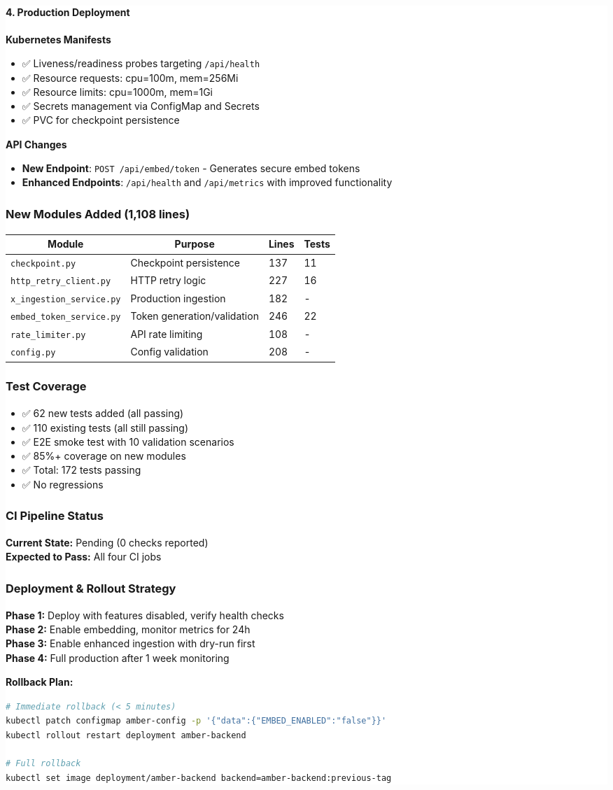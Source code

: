 #### 4. Production Deployment

**Kubernetes Manifests**
- ✅ Liveness/readiness probes targeting `/api/health`
- ✅ Resource requests: cpu=100m, mem=256Mi
- ✅ Resource limits: cpu=1000m, mem=1Gi
- ✅ Secrets management via ConfigMap and Secrets
- ✅ PVC for checkpoint persistence

**API Changes**
- **New Endpoint**: `POST /api/embed/token` - Generates secure embed tokens
- **Enhanced Endpoints**: `/api/health` and `/api/metrics` with improved functionality

### New Modules Added (1,108 lines)

| Module | Purpose | Lines | Tests |
|--------|---------|-------|-------|
| `checkpoint.py` | Checkpoint persistence | 137 | 11 |
| `http_retry_client.py` | HTTP retry logic | 227 | 16 |
| `x_ingestion_service.py` | Production ingestion | 182 | - |
| `embed_token_service.py` | Token generation/validation | 246 | 22 |
| `rate_limiter.py` | API rate limiting | 108 | - |
| `config.py` | Config validation | 208 | - |

### Test Coverage
- ✅ 62 new tests added (all passing)
- ✅ 110 existing tests (all still passing)
- ✅ E2E smoke test with 10 validation scenarios
- ✅ 85%+ coverage on new modules
- ✅ Total: 172 tests passing
- ✅ No regressions

### CI Pipeline Status
**Current State:** Pending (0 checks reported)  
**Expected to Pass:** All four CI jobs

### Deployment & Rollout Strategy

**Phase 1:** Deploy with features disabled, verify health checks  
**Phase 2:** Enable embedding, monitor metrics for 24h  
**Phase 3:** Enable enhanced ingestion with dry-run first  
**Phase 4:** Full production after 1 week monitoring

**Rollback Plan:**
```bash
# Immediate rollback (< 5 minutes)
kubectl patch configmap amber-config -p '{"data":{"EMBED_ENABLED":"false"}}'
kubectl rollout restart deployment amber-backend

# Full rollback
kubectl set image deployment/amber-backend backend=amber-backend:previous-tag
```
